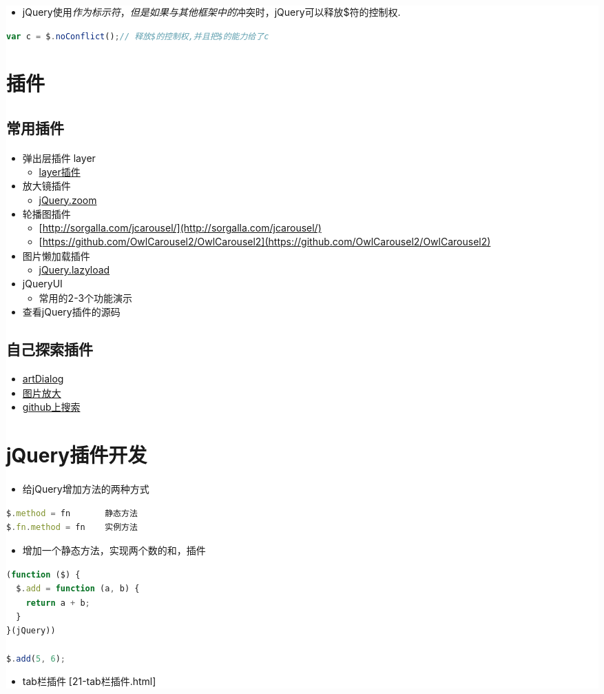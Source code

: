 - jQuery使用$作为标示符，但是如果与其他框架中的$冲突时，jQuery可以释放$符的控制权.

```javascript
var c = $.noConflict();// 释放$的控制权,并且把$的能力给了c
```

# 插件

## 常用插件

- 弹出层插件 layer
  - [layer插件](https://github.com/sentsin/layer)
- 放大镜插件
  - [jQuery.zoom](http://www.jacklmoore.com/zoom/)
- 轮播图插件
  - [http://sorgalla.com/jcarousel/](http://sorgalla.com/jcarousel/)
  - [https://github.com/OwlCarousel2/OwlCarousel2](https://github.com/OwlCarousel2/OwlCarousel2)
- 图片懒加载插件
  - [jQuery.lazyload](https://github.com/tuupola/jquery_lazyload)
- jQueryUI
  - 常用的2-3个功能演示
- 查看jQuery插件的源码

## 自己探索插件

- [artDialog](https://github.com/aui/artDialog)
- [图片放大](https://github.com/fat/zoom.js)
- [github上搜索](http://www.github.com)


# jQuery插件开发

- 给jQuery增加方法的两种方式

```javascript
$.method = fn		静态方法
$.fn.method = fn	实例方法
```

- 增加一个静态方法，实现两个数的和，插件

```javascript
(function ($) {
  $.add = function (a, b) {
    return a + b;
  }
}(jQuery))

$.add(5, 6);
```

- tab栏插件 [21-tab栏插件.html]
